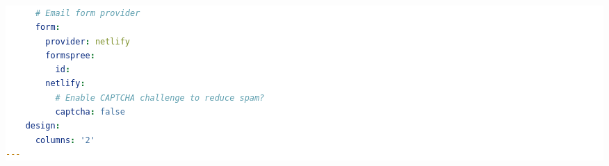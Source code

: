 ```yaml
      # Email form provider
      form:
        provider: netlify
        formspree:
          id:
        netlify:
          # Enable CAPTCHA challenge to reduce spam?
          captcha: false
    design:
      columns: '2'
---
```

